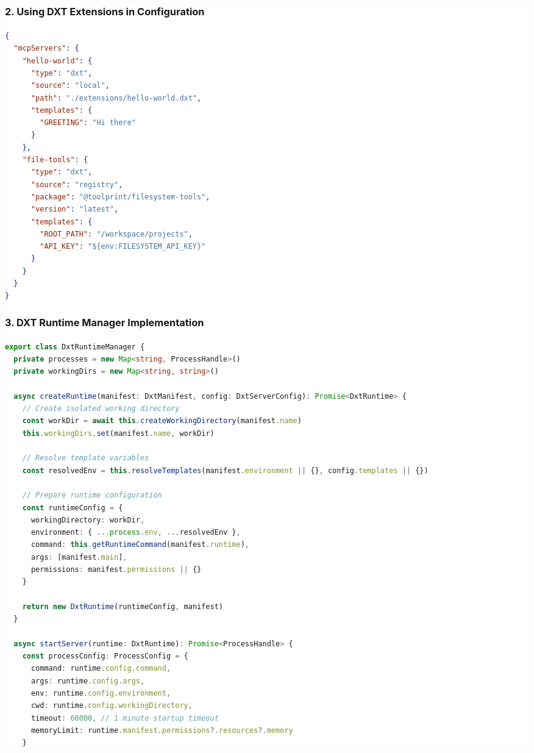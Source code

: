 ### 2. Using DXT Extensions in Configuration

```json
{
  "mcpServers": {
    "hello-world": {
      "type": "dxt",
      "source": "local", 
      "path": "./extensions/hello-world.dxt",
      "templates": {
        "GREETING": "Hi there"
      }
    },
    "file-tools": {
      "type": "dxt",
      "source": "registry",
      "package": "@toolprint/filesystem-tools",
      "version": "latest",
      "templates": {
        "ROOT_PATH": "/workspace/projects",
        "API_KEY": "${env:FILESYSTEM_API_KEY}"
      }
    }
  }
}
```

### 3. DXT Runtime Manager Implementation

```typescript
export class DxtRuntimeManager {
  private processes = new Map<string, ProcessHandle>()
  private workingDirs = new Map<string, string>()

  async createRuntime(manifest: DxtManifest, config: DxtServerConfig): Promise<DxtRuntime> {
    // Create isolated working directory
    const workDir = await this.createWorkingDirectory(manifest.name)
    this.workingDirs.set(manifest.name, workDir)

    // Resolve template variables
    const resolvedEnv = this.resolveTemplates(manifest.environment || {}, config.templates || {})

    // Prepare runtime configuration
    const runtimeConfig = {
      workingDirectory: workDir,
      environment: { ...process.env, ...resolvedEnv },
      command: this.getRuntimeCommand(manifest.runtime),
      args: [manifest.main],
      permissions: manifest.permissions || {}
    }

    return new DxtRuntime(runtimeConfig, manifest)
  }

  async startServer(runtime: DxtRuntime): Promise<ProcessHandle> {
    const processConfig: ProcessConfig = {
      command: runtime.config.command,
      args: runtime.config.args,
      env: runtime.config.environment,
      cwd: runtime.config.workingDirectory,
      timeout: 60000, // 1 minute startup timeout
      memoryLimit: runtime.manifest.permissions?.resources?.memory
    }

```